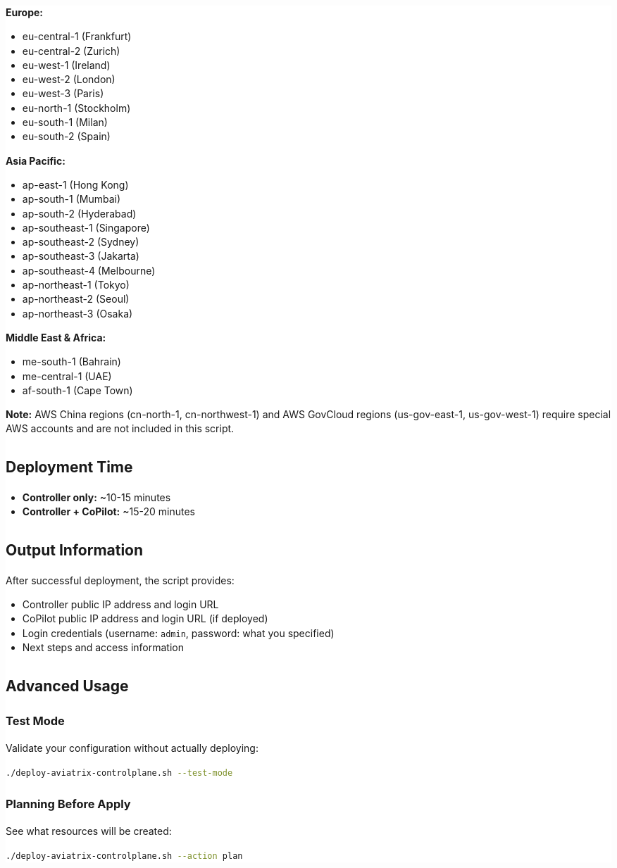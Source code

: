 **Europe:**
- eu-central-1 (Frankfurt)
- eu-central-2 (Zurich)
- eu-west-1 (Ireland)
- eu-west-2 (London)
- eu-west-3 (Paris)
- eu-north-1 (Stockholm)
- eu-south-1 (Milan)
- eu-south-2 (Spain)

**Asia Pacific:**
- ap-east-1 (Hong Kong)
- ap-south-1 (Mumbai)
- ap-south-2 (Hyderabad)
- ap-southeast-1 (Singapore)
- ap-southeast-2 (Sydney)
- ap-southeast-3 (Jakarta)
- ap-southeast-4 (Melbourne)
- ap-northeast-1 (Tokyo)
- ap-northeast-2 (Seoul)
- ap-northeast-3 (Osaka)

**Middle East & Africa:**
- me-south-1 (Bahrain)
- me-central-1 (UAE)
- af-south-1 (Cape Town)

**Note:** AWS China regions (cn-north-1, cn-northwest-1) and AWS GovCloud regions (us-gov-east-1, us-gov-west-1) require special AWS accounts and are not included in this script.

## Deployment Time

- **Controller only:** ~10-15 minutes
- **Controller + CoPilot:** ~15-20 minutes

## Output Information

After successful deployment, the script provides:
- Controller public IP address and login URL
- CoPilot public IP address and login URL (if deployed)
- Login credentials (username: `admin`, password: what you specified)
- Next steps and access information

## Advanced Usage

### Test Mode
Validate your configuration without actually deploying:
```bash
./deploy-aviatrix-controlplane.sh --test-mode
```

### Planning Before Apply
See what resources will be created:
```bash
./deploy-aviatrix-controlplane.sh --action plan
```
